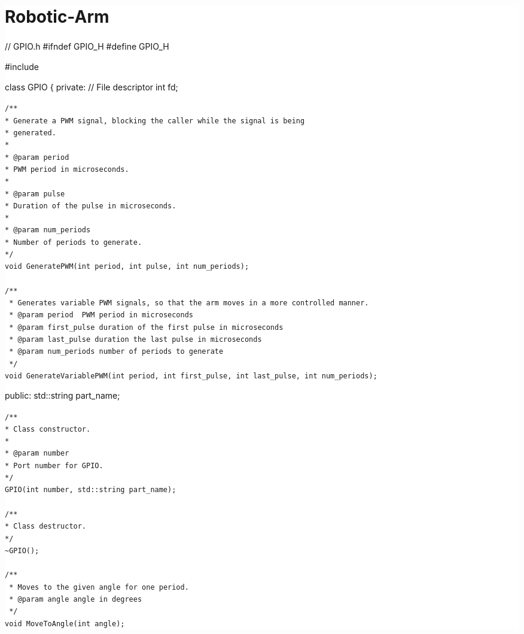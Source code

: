 # Robotic-Arm

// GPIO.h
#ifndef GPIO_H
#define GPIO_H
 
#include <string>
 
class GPIO {
private:
    // File descriptor
    int fd;
 
    /**
    * Generate a PWM signal, blocking the caller while the signal is being
    * generated.
    *
    * @param period
    * PWM period in microseconds.
    *
    * @param pulse
    * Duration of the pulse in microseconds.
    *
    * @param num_periods
    * Number of periods to generate.
    */
    void GeneratePWM(int period, int pulse, int num_periods);
 
    /**
     * Generates variable PWM signals, so that the arm moves in a more controlled manner.
     * @param period  PWM period in microseconds
     * @param first_pulse duration of the first pulse in microseconds
     * @param last_pulse duration the last pulse in microseconds
     * @param num_periods number of periods to generate
     */
    void GenerateVariablePWM(int period, int first_pulse, int last_pulse, int num_periods);
 
public:
    std::string part_name;
 
    /**
    * Class constructor.
    *
    * @param number
    * Port number for GPIO.
    */
    GPIO(int number, std::string part_name);
 
    /**
    * Class destructor.
    */
    ~GPIO();
 
    /**
     * Moves to the given angle for one period.
     * @param angle angle in degrees
     */
    void MoveToAngle(int angle);
 